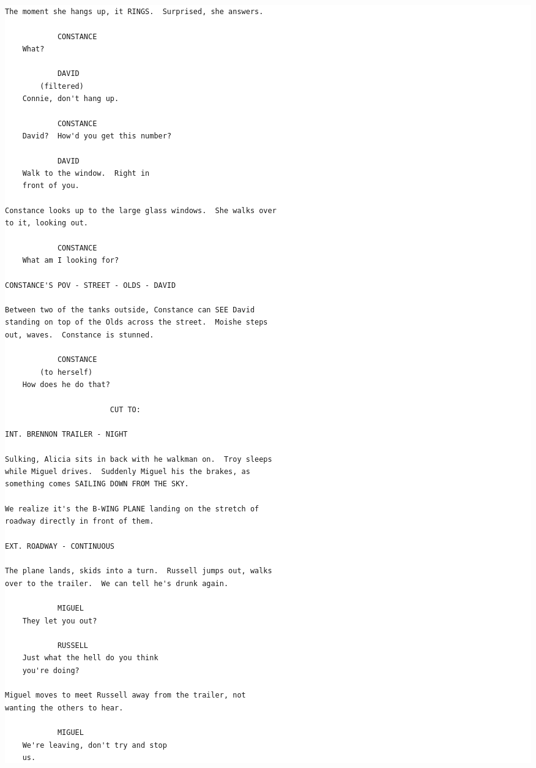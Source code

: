 	The moment she hangs up, it RINGS.  Surprised, she answers.

				CONSTANCE
		What?

				DAVID
			(filtered)
		Connie, don't hang up.

				CONSTANCE
		David?  How'd you get this number?

				DAVID
		Walk to the window.  Right in
		front of you.

	Constance looks up to the large glass windows.  She walks over
	to it, looking out.

				CONSTANCE
		What am I looking for?

	CONSTANCE'S POV - STREET - OLDS - DAVID

	Between two of the tanks outside, Constance can SEE David
	standing on top of the Olds across the street.  Moishe steps
	out, waves.  Constance is stunned.

				CONSTANCE
			(to herself)
		How does he do that?

							CUT TO:

	INT. BRENNON TRAILER - NIGHT

	Sulking, Alicia sits in back with he walkman on.  Troy sleeps
	while Miguel drives.  Suddenly Miguel his the brakes, as
	something comes SAILING DOWN FROM THE SKY.

	We realize it's the B-WING PLANE landing on the stretch of
	roadway directly in front of them.

	EXT. ROADWAY - CONTINUOUS

	The plane lands, skids into a turn.  Russell jumps out, walks
	over to the trailer.  We can tell he's drunk again.

				MIGUEL
		They let you out?

				RUSSELL
		Just what the hell do you think
		you're doing?

	Miguel moves to meet Russell away from the trailer, not
	wanting the others to hear.

				MIGUEL
		We're leaving, don't try and stop
		us.

